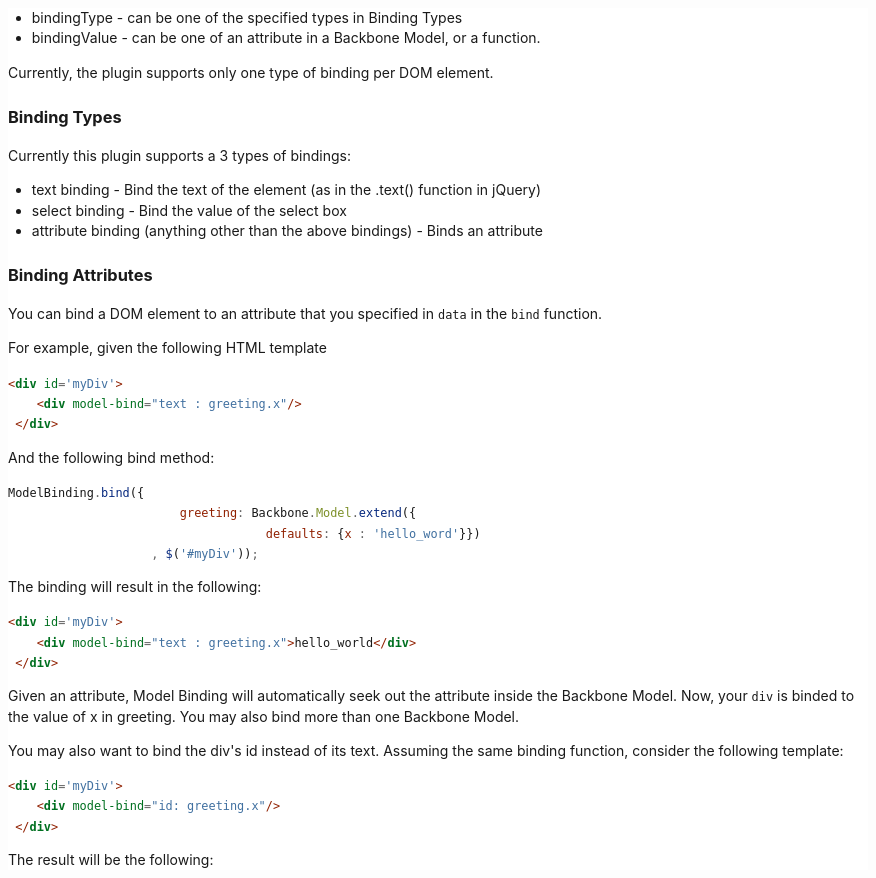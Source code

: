 * bindingType - can be one of the specified types in Binding Types
* bindingValue - can be one of an attribute in a Backbone Model, or a function.

Currently, the plugin supports only one type of binding per DOM element.

### Binding Types

Currently this plugin supports a 3 types of bindings:

* text binding - Bind the text of the element (as in the .text() function in jQuery)
* select binding - Bind the value of the select box
* attribute binding (anything other than the above bindings) - Binds an attribute



### Binding Attributes

You can bind a DOM element to an attribute that you specified in `data` in the `bind` function.

For example, given the following HTML template

```html
<div id='myDiv'>
    <div model-bind="text : greeting.x"/>
 </div>
```

And the following bind method:

```javascript
ModelBinding.bind({
                        greeting: Backbone.Model.extend({
                                    defaults: {x : 'hello_word'}})
                    , $('#myDiv'));
```

The binding will result in the following:

```html
<div id='myDiv'>
    <div model-bind="text : greeting.x">hello_world</div>
 </div>
```

Given an attribute, Model Binding will automatically seek out the attribute inside the Backbone Model. Now, your `div`
is binded to the value of x in greeting. You may also bind more than one Backbone Model.


You may also want to bind the div's id instead of its text. Assuming the same binding function, consider the following
template:

```html
<div id='myDiv'>
    <div model-bind="id: greeting.x"/>
 </div>
```

The result will be the following:
